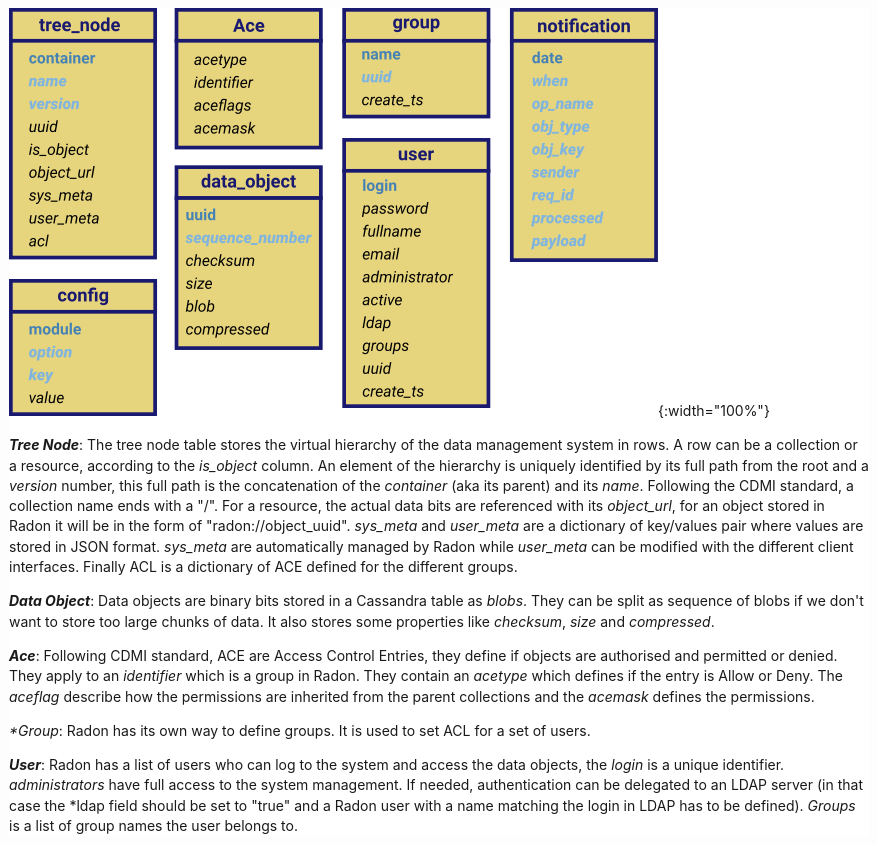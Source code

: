 ![Cassandra Data Model](/assets/images/cassandra_data_model.png){:width="100%"}

  _**Tree Node**_: The tree node table stores the virtual hierarchy of the data
management system in rows. A row can be a collection or a resource, according
to the *is_object* column. An element of the hierarchy is uniquely identified
by its full path from the root and a *version* number, this full path is the
concatenation of the *container* (aka its parent) and its *name*. Following
the CDMI standard, a collection name ends with a \"/\". For a resource, the actual
data bits are referenced with its *object_url*, for an object stored in Radon
it will be in the form of "radon://object_uuid".
*sys_meta* and *user_meta* are a dictionary of key/values pair where values are
stored in JSON format. *sys_meta* are automatically managed by Radon while 
*user_meta* can be modified with the different client interfaces. Finally ACL is
a dictionary of ACE defined for the different groups.

  _**Data Object**_: Data objects are binary bits stored in a Cassandra table as
  *blobs*. They can be split as sequence of blobs if we don't want to store too 
  large chunks of data. It also stores some properties like *checksum*, *size*
  and *compressed*.

  _**Ace**_: Following CDMI standard, ACE are Access Control Entries, they
  define if objects are authorised and permitted or denied. They apply to an
  *identifier* which is a group in Radon. They contain an *acetype* which 
  defines if the entry is Allow or Deny. The *aceflag* describe how the 
  permissions are inherited from the parent collections and the *acemask*
  defines the permissions.

  _**Group*_: Radon has its own way to define groups. It is used to set ACL for
  a set of users.
  
  _**User**_: Radon has a list of users who can log to the system and access
  the data objects, the *login* is a unique identifier. *administrators* have 
  full access to the system management. If needed, authentication can be
  delegated to an LDAP server (in that case the *ldap field should be set to
  "true"  and a Radon user with a name matching the login in LDAP has to be 
  defined). *Groups* is a list of group names the user belongs to.
  